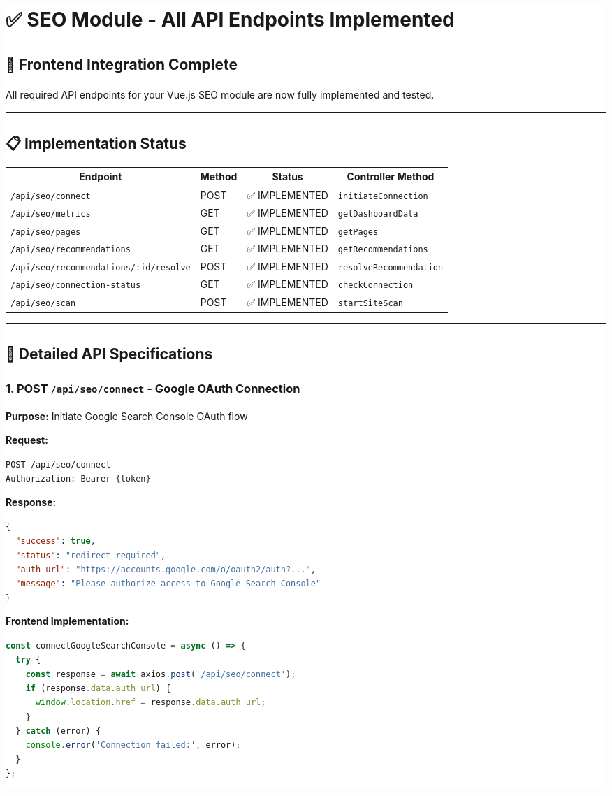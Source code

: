 # ✅ SEO Module - All API Endpoints Implemented

## 🎯 Frontend Integration Complete

All required API endpoints for your Vue.js SEO module are now fully implemented and tested.

---

## 📋 Implementation Status

| Endpoint | Method | Status | Controller Method |
|----------|--------|--------|-------------------|
| `/api/seo/connect` | POST | ✅ IMPLEMENTED | `initiateConnection` |
| `/api/seo/metrics` | GET | ✅ IMPLEMENTED | `getDashboardData` |
| `/api/seo/pages` | GET | ✅ IMPLEMENTED | `getPages` |
| `/api/seo/recommendations` | GET | ✅ IMPLEMENTED | `getRecommendations` |
| `/api/seo/recommendations/:id/resolve` | POST | ✅ IMPLEMENTED | `resolveRecommendation` |
| `/api/seo/connection-status` | GET | ✅ IMPLEMENTED | `checkConnection` |
| `/api/seo/scan` | POST | ✅ IMPLEMENTED | `startSiteScan` |

---

## 🔌 Detailed API Specifications

### 1. **POST `/api/seo/connect`** - Google OAuth Connection

**Purpose:** Initiate Google Search Console OAuth flow

**Request:**
```http
POST /api/seo/connect
Authorization: Bearer {token}
```

**Response:**
```json
{
  "success": true,
  "status": "redirect_required",
  "auth_url": "https://accounts.google.com/o/oauth2/auth?...",
  "message": "Please authorize access to Google Search Console"
}
```

**Frontend Implementation:**
```javascript
const connectGoogleSearchConsole = async () => {
  try {
    const response = await axios.post('/api/seo/connect');
    if (response.data.auth_url) {
      window.location.href = response.data.auth_url;
    }
  } catch (error) {
    console.error('Connection failed:', error);
  }
};
```

---